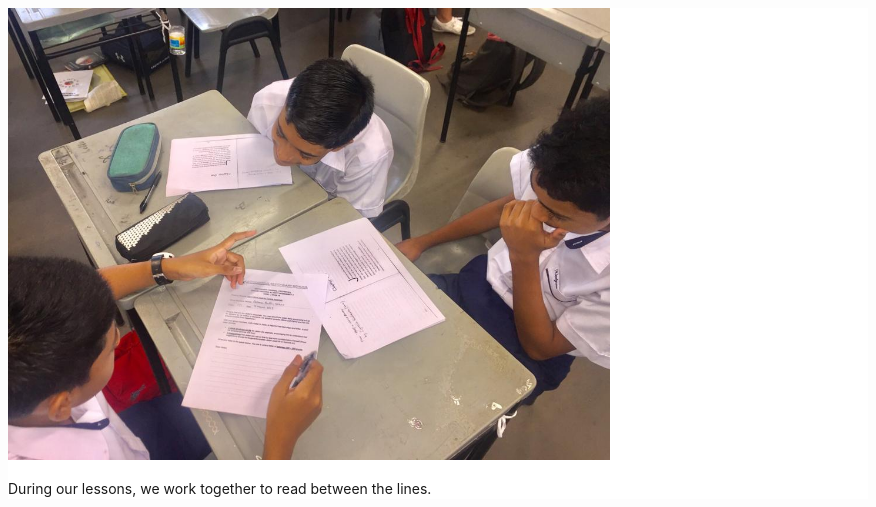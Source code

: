<img style="width:70%;" alt="School Uniform" src="/images/Engaging%20in%20dialogue%20during%20Reading%20Period.jpeg">  
  
During our lessons, we work together to read between the lines.

<style>  
img {  
  display: block;  
  margin-left: auto;  
  margin-right: auto;  
}  
</style>  

